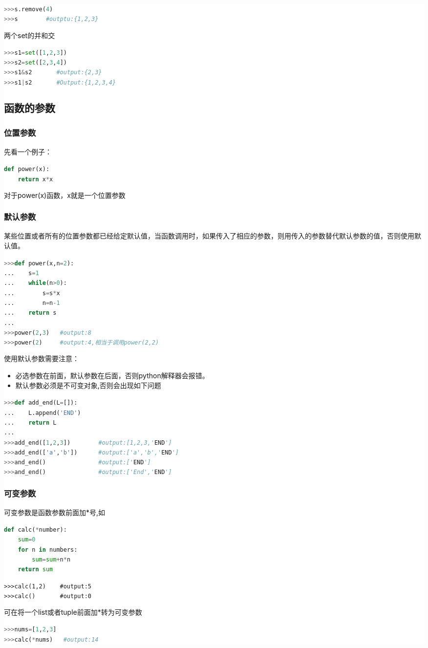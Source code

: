 ```python
>>>s.remove(4)    
>>>s        #outptu:{1,2,3}
```
两个set的并和交
```python
>>>s1=set([1,2,3])
>>>s2=set([2,3,4])
>>>s1&s2       #output:{2,3}
>>>s1|s2       #Output:{1,2,3,4}
```

## 函数的参数

### 位置参数
先看一个例子：
```python
def power(x):
	return x*x
```
对于power(x)函数，x就是一个位置参数

### 默认参数
某些位置或者所有的位置参数都已经给定默认值，当函数调用时，如果传入了相应的参数，则用传入的参数替代默认参数的值，否则使用默认值。
```python
>>>def power(x,n=2):
...    s=1
...    while(n>0):
...		   s=s*x
...		   n=n-1
...	   return s
...
>>>power(2,3)   #output:8
>>>power(2)     #output:4,相当于调用power(2,2)
```
使用默认参数需要注意：
* 必选参数在前面，默认参数在后面，否则python解释器会报错。
* 默认参数必须是不可变对象,否则会出现如下问题
```python
>>>def add_end(L=[]):
...	   L.append('END')
...    return L
...
>>>add_end([1,2,3])        #output:[1,2,3,'END']
>>>add_end(['a','b'])      #output:['a','b','END']
>>>and_end()               #output:['END']
>>>and_end()               #output:['End','END']
```
### 可变参数
可变参数是函数参数前面加*号,如
```python
def calc(*number):
    sum=0
    for n in numbers:
        sum=sum+n*n
    return sum
```
```
>>>calc(1,2)    #output:5
>>>calc()       #output:0
```
可在将一个list或者tuple前面加*转为可变参数
```python
>>>nums=[1,2,3]
>>>calc(*nums)   #output:14
```